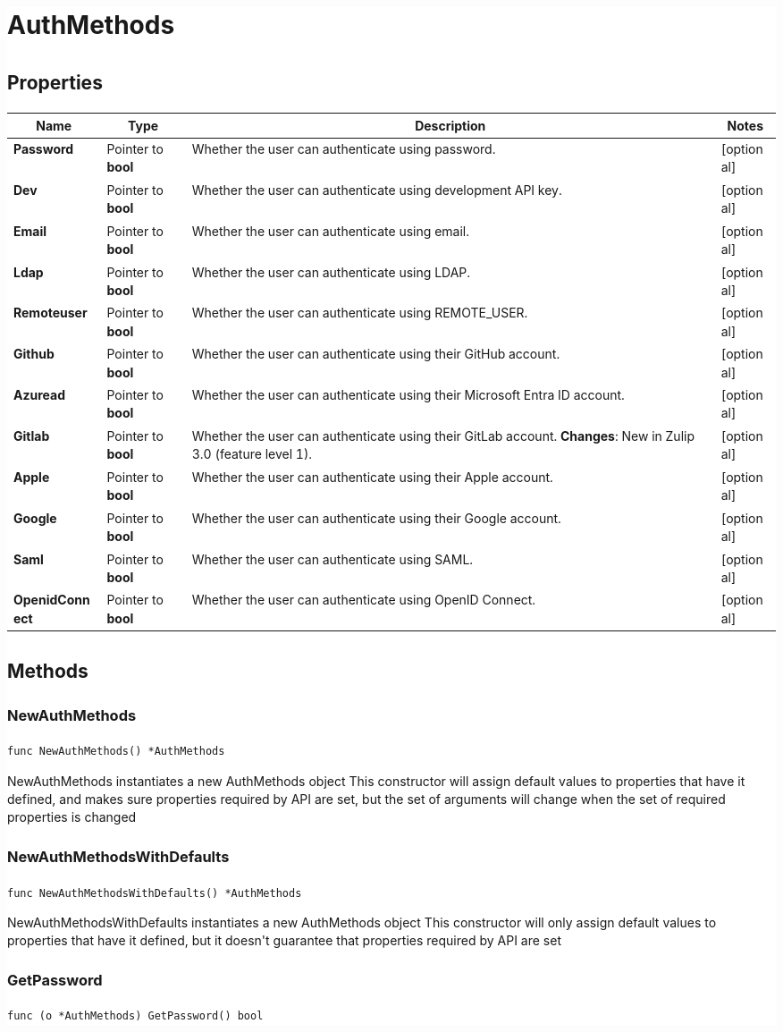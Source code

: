 # AuthMethods

## Properties

Name | Type | Description | Notes
------------ | ------------- | ------------- | -------------
**Password** | Pointer to **bool** | Whether the user can authenticate using password.  | [optional] 
**Dev** | Pointer to **bool** | Whether the user can authenticate using development API key.  | [optional] 
**Email** | Pointer to **bool** | Whether the user can authenticate using email.  | [optional] 
**Ldap** | Pointer to **bool** | Whether the user can authenticate using LDAP.  | [optional] 
**Remoteuser** | Pointer to **bool** | Whether the user can authenticate using REMOTE_USER.  | [optional] 
**Github** | Pointer to **bool** | Whether the user can authenticate using their GitHub account.  | [optional] 
**Azuread** | Pointer to **bool** | Whether the user can authenticate using their Microsoft Entra ID account.  | [optional] 
**Gitlab** | Pointer to **bool** | Whether the user can authenticate using their GitLab account.  **Changes**: New in Zulip 3.0 (feature level 1).  | [optional] 
**Apple** | Pointer to **bool** | Whether the user can authenticate using their Apple account.  | [optional] 
**Google** | Pointer to **bool** | Whether the user can authenticate using their Google account.  | [optional] 
**Saml** | Pointer to **bool** | Whether the user can authenticate using SAML.  | [optional] 
**OpenidConnect** | Pointer to **bool** | Whether the user can authenticate using OpenID Connect.  | [optional] 

## Methods

### NewAuthMethods

`func NewAuthMethods() *AuthMethods`

NewAuthMethods instantiates a new AuthMethods object
This constructor will assign default values to properties that have it defined,
and makes sure properties required by API are set, but the set of arguments
will change when the set of required properties is changed

### NewAuthMethodsWithDefaults

`func NewAuthMethodsWithDefaults() *AuthMethods`

NewAuthMethodsWithDefaults instantiates a new AuthMethods object
This constructor will only assign default values to properties that have it defined,
but it doesn't guarantee that properties required by API are set

### GetPassword

`func (o *AuthMethods) GetPassword() bool`
